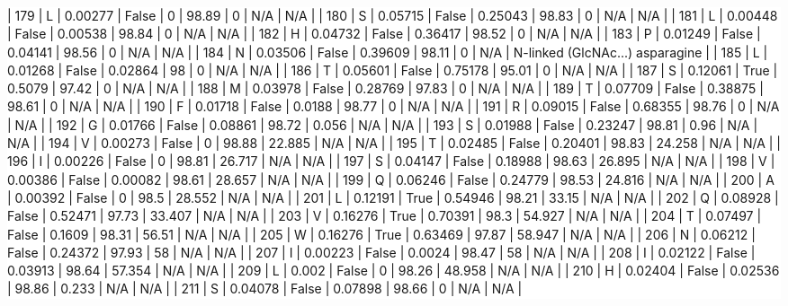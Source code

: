 |   179 | L    |         0.00277 | False     |                          0       |                 98.89 |         0     | N/A                | N/A                             |
|   180 | S    |         0.05715 | False     |                          0.25043 |                 98.83 |         0     | N/A                | N/A                             |
|   181 | L    |         0.00448 | False     |                          0.00538 |                 98.84 |         0     | N/A                | N/A                             |
|   182 | H    |         0.04732 | False     |                          0.36417 |                 98.52 |         0     | N/A                | N/A                             |
|   183 | P    |         0.01249 | False     |                          0.04141 |                 98.56 |         0     | N/A                | N/A                             |
|   184 | N    |         0.03506 | False     |                          0.39609 |                 98.11 |         0     | N/A                | N-linked (GlcNAc...) asparagine |
|   185 | L    |         0.01268 | False     |                          0.02864 |                 98    |         0     | N/A                | N/A                             |
|   186 | T    |         0.05601 | False     |                          0.75178 |                 95.01 |         0     | N/A                | N/A                             |
|   187 | S    |         0.12061 | True      |                          0.5079  |                 97.42 |         0     | N/A                | N/A                             |
|   188 | M    |         0.03978 | False     |                          0.28769 |                 97.83 |         0     | N/A                | N/A                             |
|   189 | T    |         0.07709 | False     |                          0.38875 |                 98.61 |         0     | N/A                | N/A                             |
|   190 | F    |         0.01718 | False     |                          0.0188  |                 98.77 |         0     | N/A                | N/A                             |
|   191 | R    |         0.09015 | False     |                          0.68355 |                 98.76 |         0     | N/A                | N/A                             |
|   192 | G    |         0.01766 | False     |                          0.08861 |                 98.72 |         0.056 | N/A                | N/A                             |
|   193 | S    |         0.01988 | False     |                          0.23247 |                 98.81 |         0.96  | N/A                | N/A                             |
|   194 | V    |         0.00273 | False     |                          0       |                 98.88 |        22.885 | N/A                | N/A                             |
|   195 | T    |         0.02485 | False     |                          0.20401 |                 98.83 |        24.258 | N/A                | N/A                             |
|   196 | I    |         0.00226 | False     |                          0       |                 98.81 |        26.717 | N/A                | N/A                             |
|   197 | S    |         0.04147 | False     |                          0.18988 |                 98.63 |        26.895 | N/A                | N/A                             |
|   198 | V    |         0.00386 | False     |                          0.00082 |                 98.61 |        28.657 | N/A                | N/A                             |
|   199 | Q    |         0.06246 | False     |                          0.24779 |                 98.53 |        24.816 | N/A                | N/A                             |
|   200 | A    |         0.00392 | False     |                          0       |                 98.5  |        28.552 | N/A                | N/A                             |
|   201 | L    |         0.12191 | True      |                          0.54946 |                 98.21 |        33.15  | N/A                | N/A                             |
|   202 | Q    |         0.08928 | False     |                          0.52471 |                 97.73 |        33.407 | N/A                | N/A                             |
|   203 | V    |         0.16276 | True      |                          0.70391 |                 98.3  |        54.927 | N/A                | N/A                             |
|   204 | T    |         0.07497 | False     |                          0.1609  |                 98.31 |        56.51  | N/A                | N/A                             |
|   205 | W    |         0.16276 | True      |                          0.63469 |                 97.87 |        58.947 | N/A                | N/A                             |
|   206 | N    |         0.06212 | False     |                          0.24372 |                 97.93 |        58     | N/A                | N/A                             |
|   207 | I    |         0.00223 | False     |                          0.0024  |                 98.47 |        58     | N/A                | N/A                             |
|   208 | I    |         0.02122 | False     |                          0.03913 |                 98.64 |        57.354 | N/A                | N/A                             |
|   209 | L    |         0.002   | False     |                          0       |                 98.26 |        48.958 | N/A                | N/A                             |
|   210 | H    |         0.02404 | False     |                          0.02536 |                 98.86 |         0.233 | N/A                | N/A                             |
|   211 | S    |         0.04078 | False     |                          0.07898 |                 98.66 |         0     | N/A                | N/A                             |